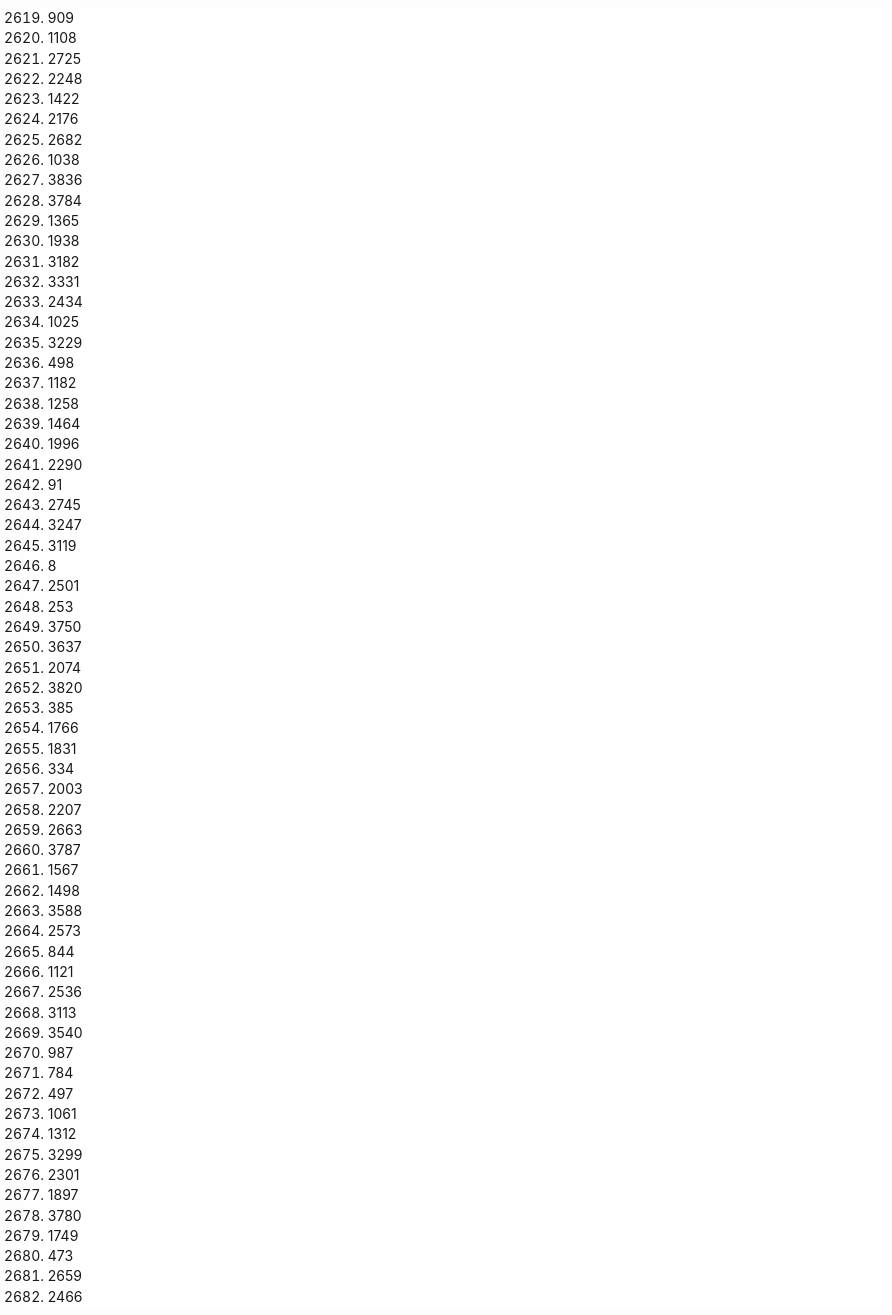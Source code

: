 2619. 909
2620. 1108
2621. 2725
2622. 2248
2623. 1422
2624. 2176
2625. 2682
2626. 1038
2627. 3836
2628. 3784
2629. 1365
2630. 1938
2631. 3182
2632. 3331
2633. 2434
2634. 1025
2635. 3229
2636. 498
2637. 1182
2638. 1258
2639. 1464
2640. 1996
2641. 2290
2642. 91
2643. 2745
2644. 3247
2645. 3119
2646. 8
2647. 2501
2648. 253
2649. 3750
2650. 3637
2651. 2074
2652. 3820
2653. 385
2654. 1766
2655. 1831
2656. 334
2657. 2003
2658. 2207
2659. 2663
2660. 3787
2661. 1567
2662. 1498
2663. 3588
2664. 2573
2665. 844
2666. 1121
2667. 2536
2668. 3113
2669. 3540
2670. 987
2671. 784
2672. 497
2673. 1061
2674. 1312
2675. 3299
2676. 2301
2677. 1897
2678. 3780
2679. 1749
2680. 473
2681. 2659
2682. 2466